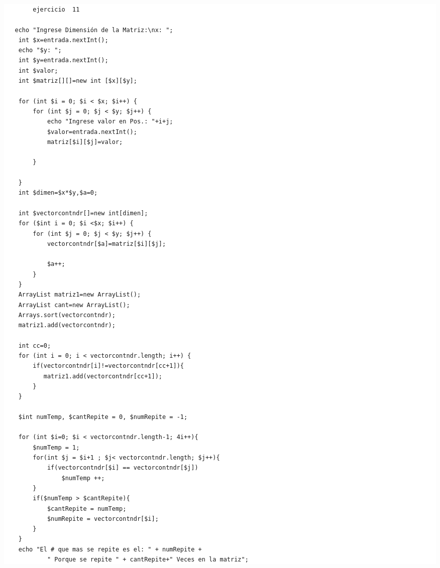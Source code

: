             ejercicio  11
            
       echo "Ingrese Dimensión de la Matriz:\nx: ";
        int $x=entrada.nextInt();
        echo "$y: ";
        int $y=entrada.nextInt();
        int $valor;
        int $matriz[][]=new int [$x][$y];
        
        for (int $i = 0; $i < $x; $i++) {
            for (int $j = 0; $j < $y; $j++) {
                echo "Ingrese valor en Pos.: "+i+j;
                $valor=entrada.nextInt();
                matriz[$i][$j]=valor;
                
            }
            
        }
        int $dimen=$x*$y,$a=0;
        
        int $vectorcontndr[]=new int[dimen];
        for ($int i = 0; $i <$x; $i++) {
            for (int $j = 0; $j < $y; $j++) {
                vectorcontndr[$a]=matriz[$i][$j];
                
                $a++;
            }
        }
        ArrayList matriz1=new ArrayList();
        ArrayList cant=new ArrayList();
        Arrays.sort(vectorcontndr);
        matriz1.add(vectorcontndr);
        
        int cc=0;
        for (int i = 0; i < vectorcontndr.length; i++) {
            if(vectorcontndr[i]!=vectorcontndr[cc+1]){
               matriz1.add(vectorcontndr[cc+1]);  
            } 
        }
       
        $int numTemp, $cantRepite = 0, $numRepite = -1; 
        
        for (int $i=0; $i < vectorcontndr.length-1; 4i++){
            $numTemp = 1;
            for(int $j = $i+1 ; $j< vectorcontndr.length; $j++){
                if(vectorcontndr[$i] == vectorcontndr[$j])
                    $numTemp ++;                
            }
            if($numTemp > $cantRepite){
                $cantRepite = numTemp;
                $numRepite = vectorcontndr[$i];
            }
        }
        echo "El # que mas se repite es el: " + numRepite + 
                " Porque se repite " + cantRepite+" Veces en la matriz";  
        
         

        
        
        
        
        
        
        
        
        
        
        
        
        
        
        
        
        
